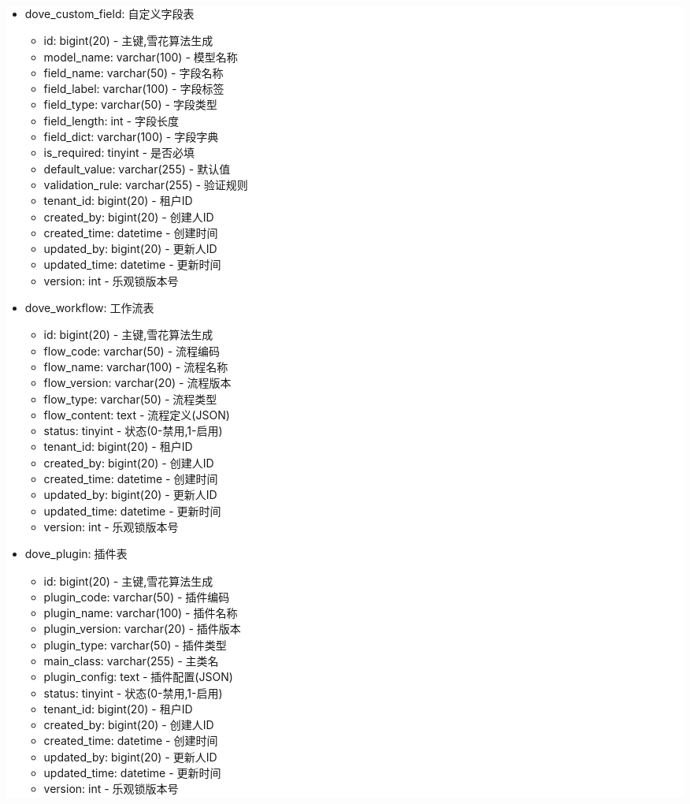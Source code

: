    - dove_custom_field: 自定义字段表
     * id: bigint(20) - 主键,雪花算法生成
     * model_name: varchar(100) - 模型名称
     * field_name: varchar(50) - 字段名称
     * field_label: varchar(100) - 字段标签
     * field_type: varchar(50) - 字段类型
     * field_length: int - 字段长度
     * field_dict: varchar(100) - 字段字典
     * is_required: tinyint - 是否必填
     * default_value: varchar(255) - 默认值
     * validation_rule: varchar(255) - 验证规则
     * tenant_id: bigint(20) - 租户ID
     * created_by: bigint(20) - 创建人ID
     * created_time: datetime - 创建时间
     * updated_by: bigint(20) - 更新人ID
     * updated_time: datetime - 更新时间
     * version: int - 乐观锁版本号

   - dove_workflow: 工作流表
     * id: bigint(20) - 主键,雪花算法生成
     * flow_code: varchar(50) - 流程编码
     * flow_name: varchar(100) - 流程名称
     * flow_version: varchar(20) - 流程版本
     * flow_type: varchar(50) - 流程类型
     * flow_content: text - 流程定义(JSON)
     * status: tinyint - 状态(0-禁用,1-启用)
     * tenant_id: bigint(20) - 租户ID
     * created_by: bigint(20) - 创建人ID
     * created_time: datetime - 创建时间
     * updated_by: bigint(20) - 更新人ID
     * updated_time: datetime - 更新时间
     * version: int - 乐观锁版本号

   - dove_plugin: 插件表
     * id: bigint(20) - 主键,雪花算法生成
     * plugin_code: varchar(50) - 插件编码
     * plugin_name: varchar(100) - 插件名称
     * plugin_version: varchar(20) - 插件版本
     * plugin_type: varchar(50) - 插件类型
     * main_class: varchar(255) - 主类名
     * plugin_config: text - 插件配置(JSON)
     * status: tinyint - 状态(0-禁用,1-启用)
     * tenant_id: bigint(20) - 租户ID
     * created_by: bigint(20) - 创建人ID
     * created_time: datetime - 创建时间
     * updated_by: bigint(20) - 更新人ID
     * updated_time: datetime - 更新时间
     * version: int - 乐观锁版本号